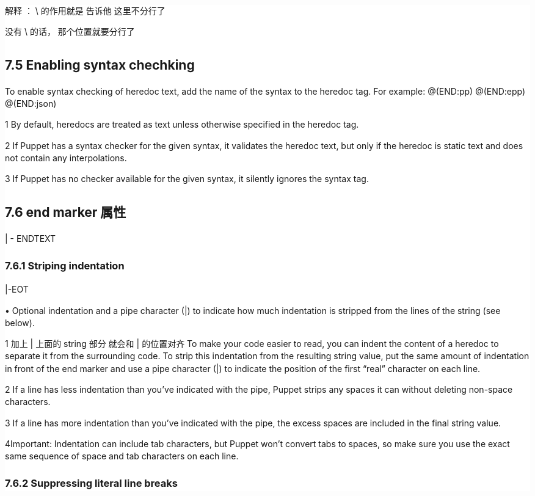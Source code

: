 解释 ： \ 的作用就是 告诉他 这里不分行了

没有 \ 的话， 那个位置就要分行了


## 7.5 Enabling syntax chechking 


To enable syntax checking of heredoc text, add the name of the syntax to the heredoc tag. For example:
@(END:pp)
@(END:epp)
@(END:json)

1 By default, heredocs are treated as text unless otherwise specified in the heredoc tag.

2 
If Puppet has a syntax checker for the given syntax, it validates the heredoc text, but only if the heredoc is static text and does not contain any interpolations. 

3 
If Puppet has no checker available for the given syntax, it silently ignores the syntax tag.


## 7.6 end marker 属性

 | - ENDTEXT

### 7.6.1 Striping indentation 
|-EOT

• Optional indentation and a pipe character (|) to indicate how much indentation is stripped from the lines of the string (see below).

1 加上 | 上面的 string 部分 就会和 | 的位置对齐
To make your code easier to read, you can indent the content of a heredoc to separate it from the surrounding code. 
To strip this indentation from the resulting string value, put the same amount of indentation in front of the end marker and use a pipe character (|) to indicate the position of the first “real” character on each line.

2 
If a line has less indentation than you’ve indicated with the pipe, Puppet strips any spaces it can without deleting non-space characters.

3 
If a line has more indentation than you’ve indicated with the pipe, the excess spaces are included in the final string value.

4Important:
 Indentation can include tab characters, but Puppet won’t convert tabs to spaces, so make sure you use the exact same sequence of space and tab characters on each line.


### 7.6.2 Suppressing literal line breaks 
